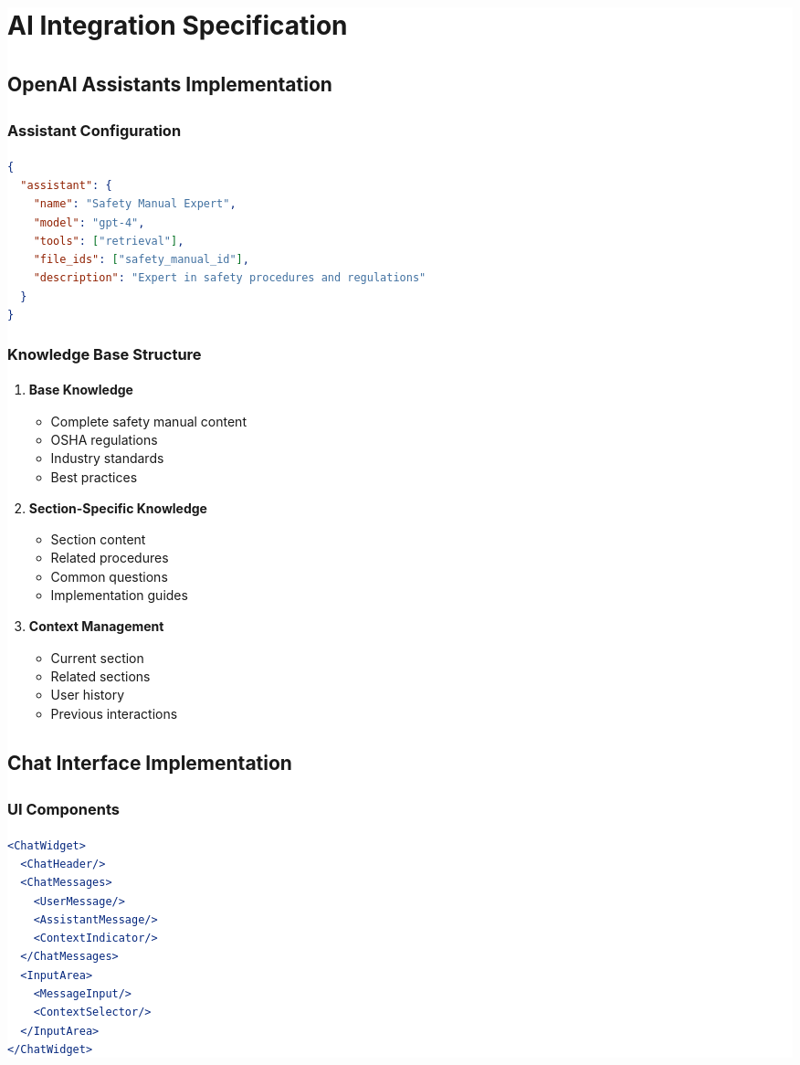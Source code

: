 # AI Integration Specification

## OpenAI Assistants Implementation

### Assistant Configuration
```json
{
  "assistant": {
    "name": "Safety Manual Expert",
    "model": "gpt-4",
    "tools": ["retrieval"],
    "file_ids": ["safety_manual_id"],
    "description": "Expert in safety procedures and regulations"
  }
}
```

### Knowledge Base Structure
1. **Base Knowledge**
   - Complete safety manual content
   - OSHA regulations
   - Industry standards
   - Best practices

2. **Section-Specific Knowledge**
   - Section content
   - Related procedures
   - Common questions
   - Implementation guides

3. **Context Management**
   - Current section
   - Related sections
   - User history
   - Previous interactions

## Chat Interface Implementation

### UI Components
```jsx
<ChatWidget>
  <ChatHeader/>
  <ChatMessages>
    <UserMessage/>
    <AssistantMessage/>
    <ContextIndicator/>
  </ChatMessages>
  <InputArea>
    <MessageInput/>
    <ContextSelector/>
  </InputArea>
</ChatWidget>
```
